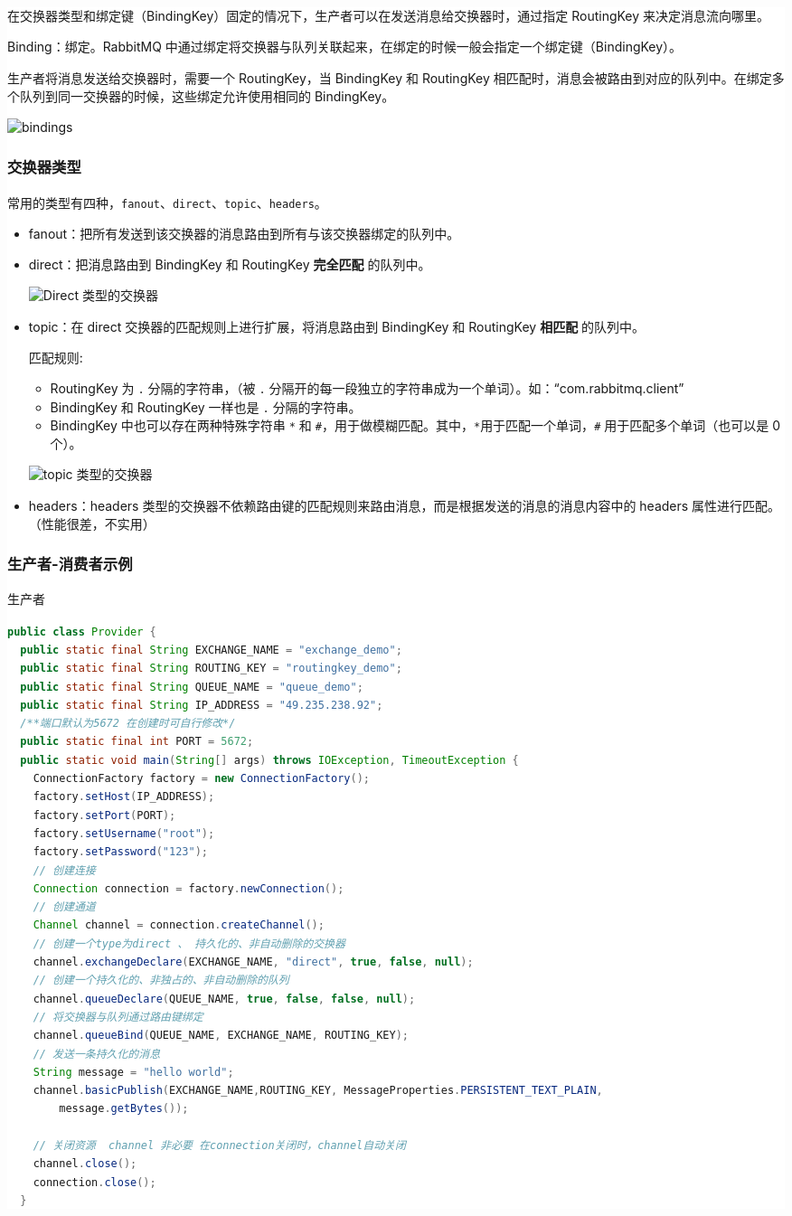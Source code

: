 在交换器类型和绑定键（BindingKey）固定的情况下，生产者可以在发送消息给交换器时，通过指定 RoutingKey 来决定消息流向哪里。

Binding：绑定。RabbitMQ 中通过绑定将交换器与队列关联起来，在绑定的时候一般会指定一个绑定键（BindingKey）。

生产者将消息发送给交换器时，需要一个 RoutingKey，当 BindingKey 和 RoutingKey 相匹配时，消息会被路由到对应的队列中。在绑定多个队列到同一交换器的时候，这些绑定允许使用相同的 BindingKey。

![bindings](https://cdn.jsdelivr.net/gh/YangZhiqiang98/ImageBed/20211102195127.png)

### 交换器类型

常用的类型有四种，`fanout`、`direct`、`topic`、`headers`。

* fanout：把所有发送到该交换器的消息路由到所有与该交换器绑定的队列中。

* direct：把消息路由到 BindingKey 和 RoutingKey **完全匹配** 的队列中。

  ![Direct 类型的交换器](https://cdn.jsdelivr.net/gh/YangZhiqiang98/ImageBed/20211102200814.png)

* topic：在 direct 交换器的匹配规则上进行扩展，将消息路由到 BindingKey 和 RoutingKey **相匹配** 的队列中。

  匹配规则:

  - RoutingKey 为 `.` 分隔的字符串，（被 `.` 分隔开的每一段独立的字符串成为一个单词）。如：“com.rabbitmq.client”
  - BindingKey 和 RoutingKey 一样也是 `.` 分隔的字符串。
  - BindingKey 中也可以存在两种特殊字符串 `*` 和 `#`，用于做模糊匹配。其中，`*`用于匹配一个单词，`#` 用于匹配多个单词（也可以是 0 个）。

  ![topic 类型的交换器](https://cdn.jsdelivr.net/gh/YangZhiqiang98/ImageBed/20211102211742.png)

* headers：headers 类型的交换器不依赖路由键的匹配规则来路由消息，而是根据发送的消息的消息内容中的 headers 属性进行匹配。（性能很差，不实用）

### 生产者-消费者示例

生产者

```java
public class Provider {
  public static final String EXCHANGE_NAME = "exchange_demo";
  public static final String ROUTING_KEY = "routingkey_demo";
  public static final String QUEUE_NAME = "queue_demo";
  public static final String IP_ADDRESS = "49.235.238.92";
  /**端口默认为5672 在创建时可自行修改*/
  public static final int PORT = 5672;
  public static void main(String[] args) throws IOException, TimeoutException {
    ConnectionFactory factory = new ConnectionFactory();
    factory.setHost(IP_ADDRESS);
    factory.setPort(PORT);
    factory.setUsername("root");
    factory.setPassword("123");
    // 创建连接
    Connection connection = factory.newConnection();
    // 创建通道
    Channel channel = connection.createChannel();
    // 创建一个type为direct 、 持久化的、非自动删除的交换器
    channel.exchangeDeclare(EXCHANGE_NAME, "direct", true, false, null);
    // 创建一个持久化的、非独占的、非自动删除的队列
    channel.queueDeclare(QUEUE_NAME, true, false, false, null);
    // 将交换器与队列通过路由键绑定
    channel.queueBind(QUEUE_NAME, EXCHANGE_NAME, ROUTING_KEY);
    // 发送一条持久化的消息
    String message = "hello world";
    channel.basicPublish(EXCHANGE_NAME,ROUTING_KEY, MessageProperties.PERSISTENT_TEXT_PLAIN,
        message.getBytes());

    // 关闭资源  channel 非必要 在connection关闭时，channel自动关闭
    channel.close();
    connection.close();
  }
```